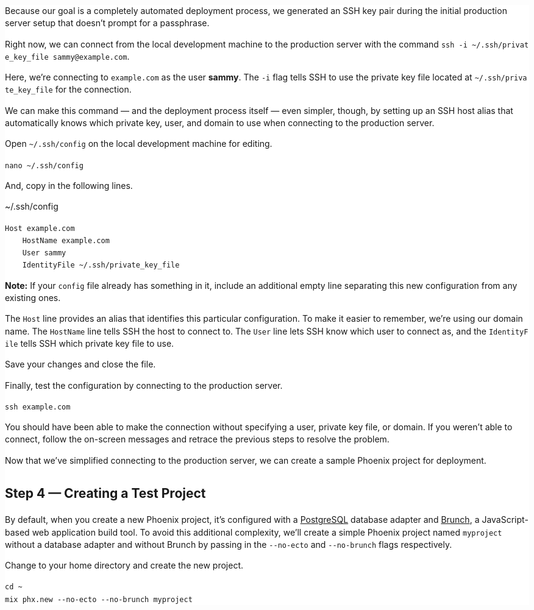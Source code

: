 Because our goal is a completely automated deployment process, we generated an SSH key pair during the initial production server setup that doesn’t prompt for a passphrase.

Right now, we can connect from the local development machine to the production server with the command `ssh -i ~/.ssh/private_key_file sammy@example.com`.

Here, we’re connecting to `example.com` as the user **sammy**. The `-i` flag tells SSH to use the private key file located at `~/.ssh/private_key_file` for the connection.

We can make this command — and the deployment process itself — even simpler, though, by setting up an SSH host alias that automatically knows which private key, user, and domain to use when connecting to the production server.

Open `~/.ssh/config` on the local development machine for editing.

    nano ~/.ssh/config

And, copy in the following lines.

~/.ssh/config

    Host example.com 
        HostName example.com
        User sammy
        IdentityFile ~/.ssh/private_key_file

**Note:** If your `config` file already has something in it, include an additional empty line separating this new configuration from any existing ones.

The `Host` line provides an alias that identifies this particular configuration. To make it easier to remember, we’re using our domain name. The `HostName` line tells SSH the host to connect to. The `User` line lets SSH know which user to connect as, and the `IdentityFile` tells SSH which private key file to use.

Save your changes and close the file.

Finally, test the configuration by connecting to the production server.

    ssh example.com

You should have been able to make the connection without specifying a user, private key file, or domain. If you weren’t able to connect, follow the on-screen messages and retrace the previous steps to resolve the problem.

Now that we’ve simplified connecting to the production server, we can create a sample Phoenix project for deployment.

## Step 4 — Creating a Test Project

By default, when you create a new Phoenix project, it’s configured with a [PostgreSQL](https://www.postgresql.org/) database adapter and [Brunch](http://brunch.io/), a JavaScript-based web application build tool. To avoid this additional complexity, we’ll create a simple Phoenix project named `myproject` without a database adapter and without Brunch by passing in the `--no-ecto` and `--no-brunch` flags respectively.

Change to your home directory and create the new project.

    cd ~
    mix phx.new --no-ecto --no-brunch myproject
